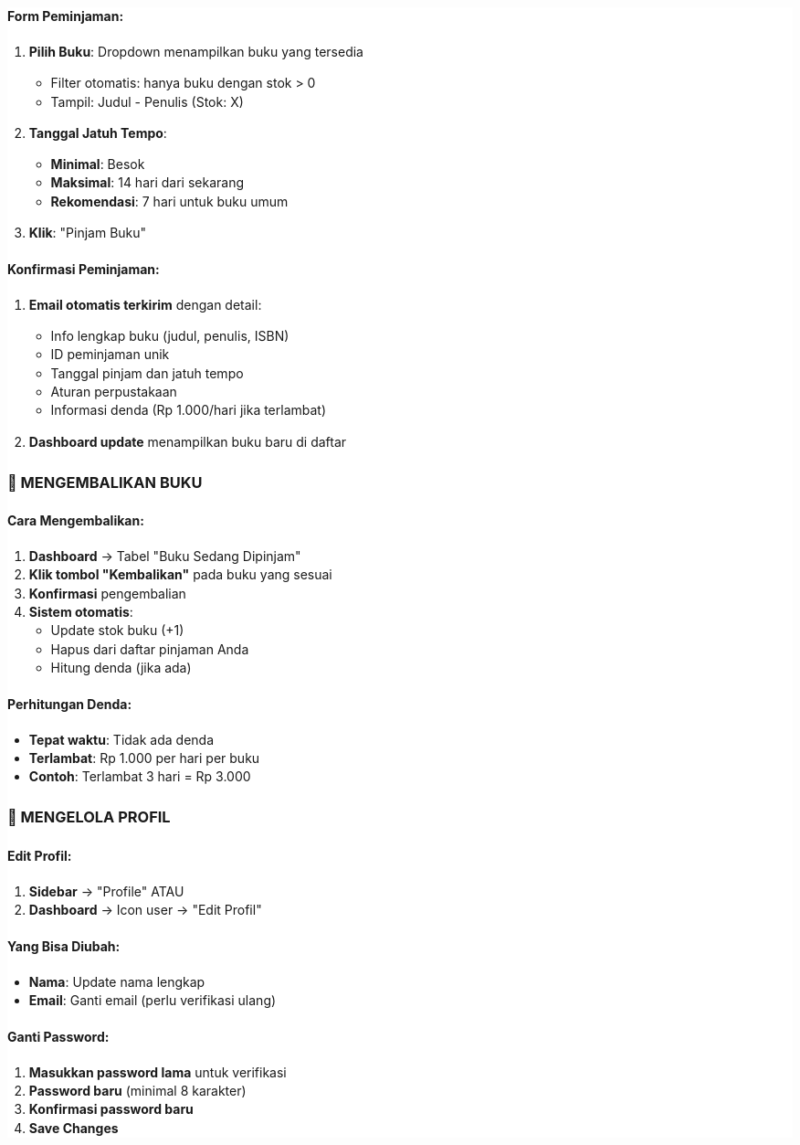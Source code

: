 #### **Form Peminjaman:**
1. **Pilih Buku**: Dropdown menampilkan buku yang tersedia
   - Filter otomatis: hanya buku dengan stok > 0
   - Tampil: Judul - Penulis (Stok: X)

2. **Tanggal Jatuh Tempo**:
   - **Minimal**: Besok
   - **Maksimal**: 14 hari dari sekarang
   - **Rekomendasi**: 7 hari untuk buku umum

3. **Klik**: "Pinjam Buku"

#### **Konfirmasi Peminjaman:**
1. **Email otomatis terkirim** dengan detail:
   - Info lengkap buku (judul, penulis, ISBN)
   - ID peminjaman unik
   - Tanggal pinjam dan jatuh tempo
   - Aturan perpustakaan
   - Informasi denda (Rp 1.000/hari jika terlambat)

2. **Dashboard update** menampilkan buku baru di daftar

### **📖 MENGEMBALIKAN BUKU**

#### **Cara Mengembalikan:**
1. **Dashboard** → Tabel "Buku Sedang Dipinjam"
2. **Klik tombol "Kembalikan"** pada buku yang sesuai
3. **Konfirmasi** pengembalian
4. **Sistem otomatis**:
   - Update stok buku (+1)
   - Hapus dari daftar pinjaman Anda
   - Hitung denda (jika ada)

#### **Perhitungan Denda:**
- **Tepat waktu**: Tidak ada denda
- **Terlambat**: Rp 1.000 per hari per buku
- **Contoh**: Terlambat 3 hari = Rp 3.000

### **👤 MENGELOLA PROFIL**

#### **Edit Profil:**
1. **Sidebar** → "Profile" ATAU
2. **Dashboard** → Icon user → "Edit Profil"

#### **Yang Bisa Diubah:**
- **Nama**: Update nama lengkap
- **Email**: Ganti email (perlu verifikasi ulang)

#### **Ganti Password:**
1. **Masukkan password lama** untuk verifikasi
2. **Password baru** (minimal 8 karakter)
3. **Konfirmasi password baru**
4. **Save Changes**
